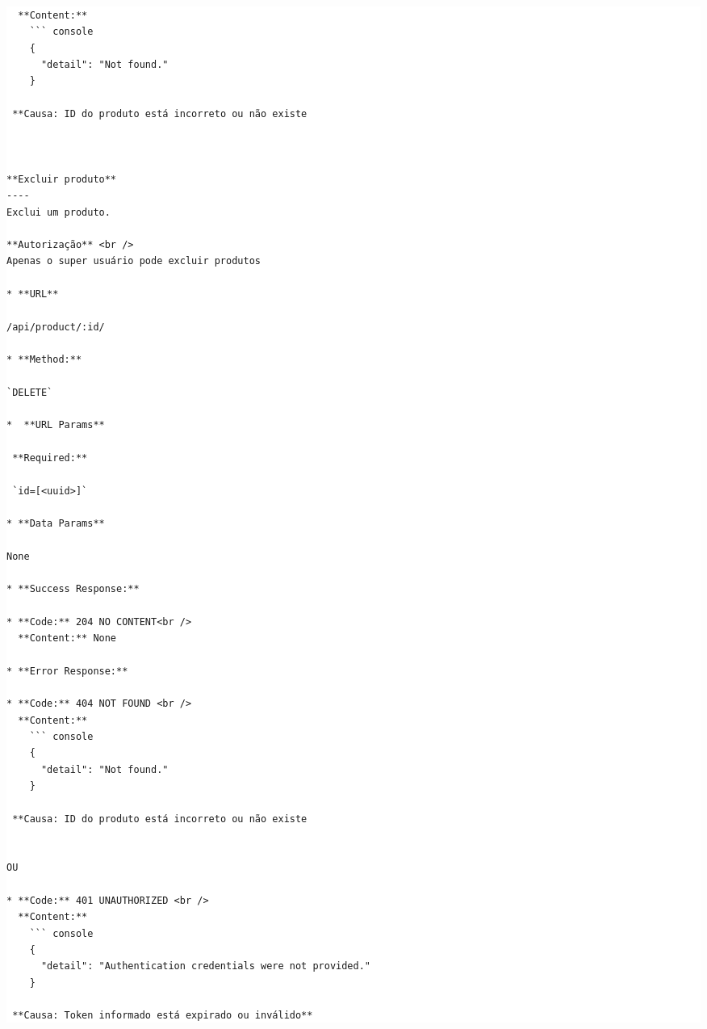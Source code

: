   ``` console
    **Content:**
      ``` console
      {
        "detail": "Not found."
      }
     
   **Causa: ID do produto está incorreto ou não existe

 

**Excluir produto**
----
  Exclui um produto.

**Autorização** <br />
  Apenas o super usuário pode excluir produtos
 
* **URL**

  /api/product/:id/

* **Method:**

  `DELETE`
  
*  **URL Params**

   **Required:**
 
   `id=[<uuid>]`

* **Data Params**

  None

* **Success Response:**

  * **Code:** 204 NO CONTENT<br />
    **Content:** None
 
* **Error Response:**

  * **Code:** 404 NOT FOUND <br />
    **Content:**
      ``` console
      {
        "detail": "Not found."
      }
     
   **Causa: ID do produto está incorreto ou não existe
  

  OU

  * **Code:** 401 UNAUTHORIZED <br />
    **Content:**
      ``` console
      {
        "detail": "Authentication credentials were not provided."
      }
     
   **Causa: Token informado está expirado ou inválido**

  ```